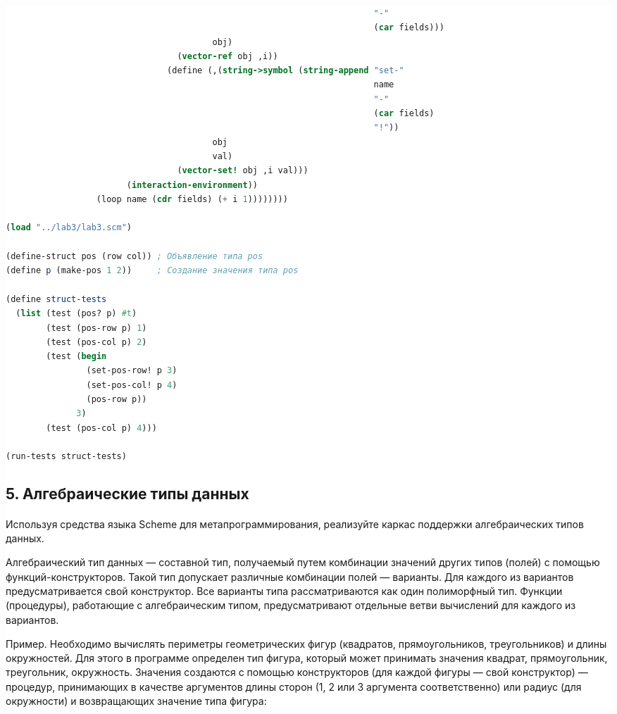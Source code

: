 ``` scheme
                                                                         "-"
                                                                         (car fields)))
                                         obj)
                                  (vector-ref obj ,i))
                                (define (,(string->symbol (string-append "set-"
                                                                         name
                                                                         "-"
                                                                         (car fields)
                                                                         "!"))
                                         obj
                                         val)
                                  (vector-set! obj ,i val)))
                        (interaction-environment))
                  (loop name (cdr fields) (+ i 1))))))))

(load "../lab3/lab3.scm")

(define-struct pos (row col)) ; Объявление типа pos
(define p (make-pos 1 2))     ; Создание значения типа pos

(define struct-tests
  (list (test (pos? p) #t)
        (test (pos-row p) 1)
        (test (pos-col p) 2)
        (test (begin
                (set-pos-row! p 3)
                (set-pos-col! p 4)
                (pos-row p))
              3)
        (test (pos-col p) 4)))

(run-tests struct-tests)
```


## 5. Алгебраические типы данных

Используя средства языка Scheme для метапрограммирования, реализуйте
каркас поддержки алгебраических типов данных.

Алгебраический тип данных — составной тип, получаемый путем комбинации
значений других типов (полей) с помощью функций-конструкторов. Такой тип
допускает различные комбинации полей — варианты. Для каждого из
вариантов предусматривается свой конструктор. Все варианты типа
рассматриваются как один полиморфный тип. Функции (процедуры),
работающие с алгебраическим типом, предусматривают отдельные ветви
вычислений для каждого из вариантов.

Пример. Необходимо вычислять периметры геометрических фигур (квадратов,
прямоугольников, треугольников) и длины окружностей. Для этого в
программе определен тип фигура, который может принимать значения
квадрат, прямоугольник, треугольник, окружность. Значения создаются с
помощью конструкторов (для каждой фигуры — свой конструктор) — процедур,
принимающих в качестве аргументов длины сторон (1, 2 или 3 аргумента
соответственно) или радиус (для окружности) и возвращающих значение типа
фигура:
